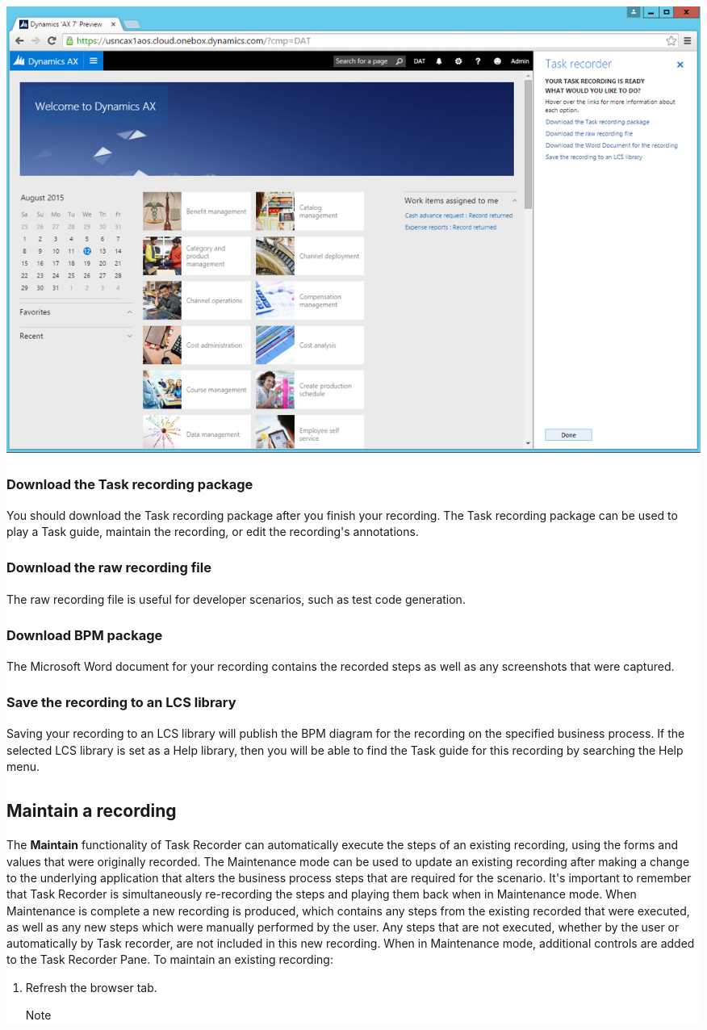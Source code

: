 [![This image shows the optoins provided to download or save a recording after recoring as ended.](./media/taskrecorderguide-taskrecorderdownloadoptions.png)](./media/taskrecorderguide-taskrecorderdownloadoptions.png)

### Download the Task recording package

You should download the Task recording package after you finish your recording. The Task recording package can be used to play a Task guide, maintain the recording, or edit the recording's annotations.

### Download the raw recording file

The raw recording file is useful for developer scenarios, such as test code generation.

### Download BPM package

The Microsoft Word document for your recording contains the recorded steps as well as any screenshots that were captured.

### Save the recording to an LCS library

Saving your recording to an LCS library will publish the BPM diagram for the recording on the specified business process. If the selected LCS library is set as a Help library, then you will be able to find the Task guide for this recording by searching the Help menu.

## Maintain a recording
The **Maintain** functionality of Task Recorder can automatically execute the steps of an existing recording, using the forms and values that were originally recorded. The Maintenance mode can be used to update an existing recording after making a change to the underlying application that alters the business process steps that are required for the scenario. It's important to remember that Task Recorder is simultaneously re-recording the steps and playing them back when in Maintenance mode. When Maintenance is complete a new recording is produced, which contains any steps from the existing recorded that were executed, as well as any new steps which were manually performed by the user. Any steps that are not executed, whether by the user or automatically by Task recorder, are not included in this new recording. When in Maintenance mode, additional controls are added to the Task Recorder Pane. To maintain an existing recording:
1. Refresh the browser tab. 
    > [!NOTE]